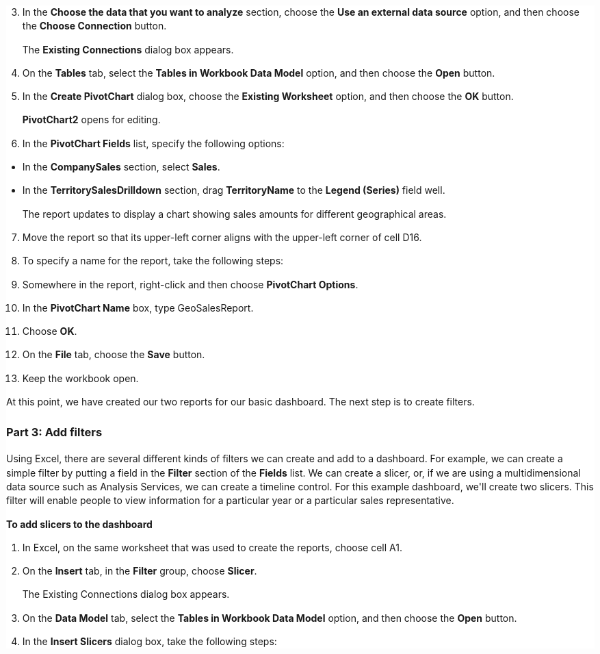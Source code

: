3. In the **Choose the data that you want to analyze** section, choose the **Use an external data source** option, and then choose the **Choose Connection** button. 
    
    The **Existing Connections** dialog box appears. 
    
4. On the **Tables** tab, select the **Tables in Workbook Data Model** option, and then choose the **Open** button. 
    
5. In the **Create PivotChart** dialog box, choose the **Existing Worksheet** option, and then choose the **OK** button. 
    
    **PivotChart2** opens for editing. 
    
6. In the **PivotChart Fields** list, specify the following options: 
    
  - In the **CompanySales** section, select **Sales**.
    
  - In the **TerritorySalesDrilldown** section, drag **TerritoryName** to the **Legend (Series)** field well. 
    
    The report updates to display a chart showing sales amounts for different geographical areas.
    
7. Move the report so that its upper-left corner aligns with the upper-left corner of cell D16.
    
8. To specify a name for the report, take the following steps:
    
1. Somewhere in the report, right-click and then choose **PivotChart Options**.
    
2. In the **PivotChart Name** box, type GeoSalesReport.
    
3. Choose **OK**.
    
9. On the **File** tab, choose the **Save** button. 
    
10. Keep the workbook open.
    
At this point, we have created our two reports for our basic dashboard. The next step is to create filters.
  
### Part 3: Add filters
<a name="part2c"> </a>

Using Excel, there are several different kinds of filters we can create and add to a dashboard. For example, we can create a simple filter by putting a field in the **Filter** section of the **Fields** list. We can create a slicer, or, if we are using a multidimensional data source such as Analysis Services, we can create a timeline control. For this example dashboard, we'll create two slicers. This filter will enable people to view information for a particular year or a particular sales representative. 
  
 **To add slicers to the dashboard**
  
1. In Excel, on the same worksheet that was used to create the reports, choose cell A1.
    
2. On the **Insert** tab, in the **Filter** group, choose **Slicer**.
    
    The Existing Connections dialog box appears.
    
3. On the **Data Model** tab, select the **Tables in Workbook Data Model** option, and then choose the **Open** button. 
    
4. In the **Insert Slicers** dialog box, take the following steps: 
    